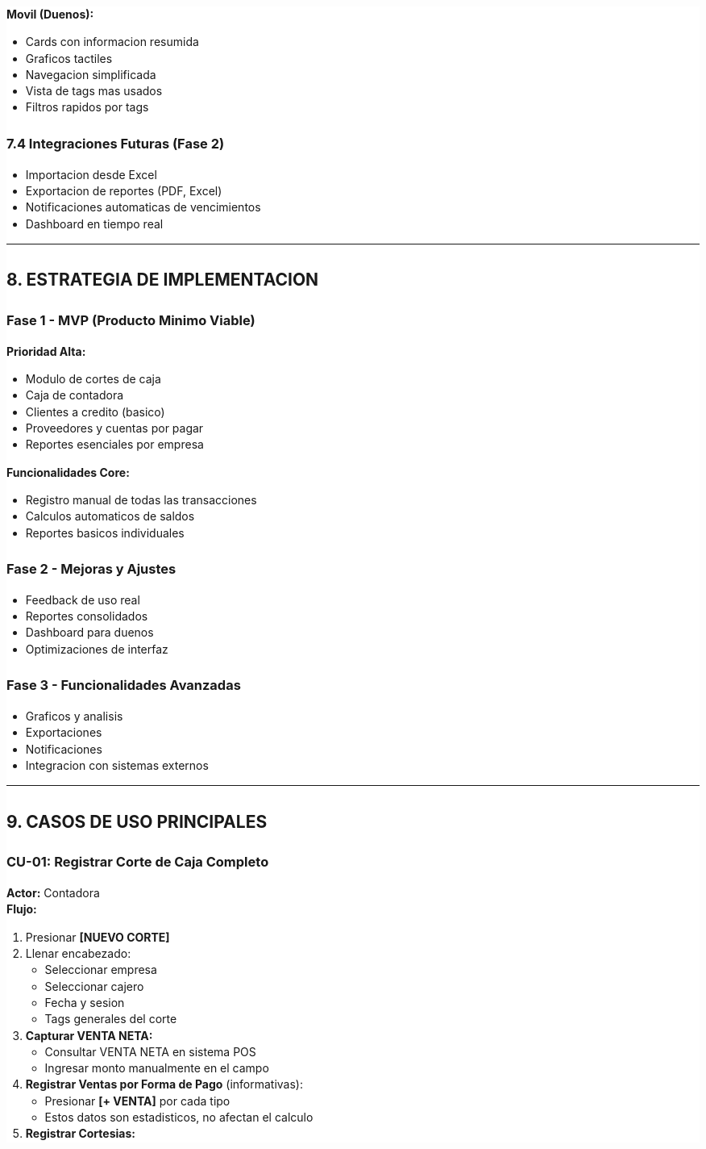 **Movil (Duenos):**
- Cards con informacion resumida
- Graficos tactiles
- Navegacion simplificada
- Vista de tags mas usados
- Filtros rapidos por tags

### 7.4 Integraciones Futuras (Fase 2)
- Importacion desde Excel
- Exportacion de reportes (PDF, Excel)
- Notificaciones automaticas de vencimientos
- Dashboard en tiempo real

---

## 8. ESTRATEGIA DE IMPLEMENTACION

### Fase 1 - MVP (Producto Minimo Viable)
**Prioridad Alta:**
- Modulo de cortes de caja
- Caja de contadora
- Clientes a credito (basico)
- Proveedores y cuentas por pagar
- Reportes esenciales por empresa

**Funcionalidades Core:**
- Registro manual de todas las transacciones
- Calculos automaticos de saldos
- Reportes basicos individuales

### Fase 2 - Mejoras y Ajustes
- Feedback de uso real
- Reportes consolidados
- Dashboard para duenos
- Optimizaciones de interfaz

### Fase 3 - Funcionalidades Avanzadas
- Graficos y analisis
- Exportaciones
- Notificaciones
- Integracion con sistemas externos

---

## 9. CASOS DE USO PRINCIPALES

### CU-01: Registrar Corte de Caja Completo
**Actor:** Contadora  
**Flujo:**
1. Presionar **[NUEVO CORTE]**
2. Llenar encabezado:
   - Seleccionar empresa
   - Seleccionar cajero
   - Fecha y sesion
   - Tags generales del corte
3. **Capturar VENTA NETA:**
   - Consultar VENTA NETA en sistema POS
   - Ingresar monto manualmente en el campo
4. **Registrar Ventas por Forma de Pago** (informativas):
   - Presionar **[+ VENTA]** por cada tipo
   - Estos datos son estadisticos, no afectan el calculo
5. **Registrar Cortesias:**